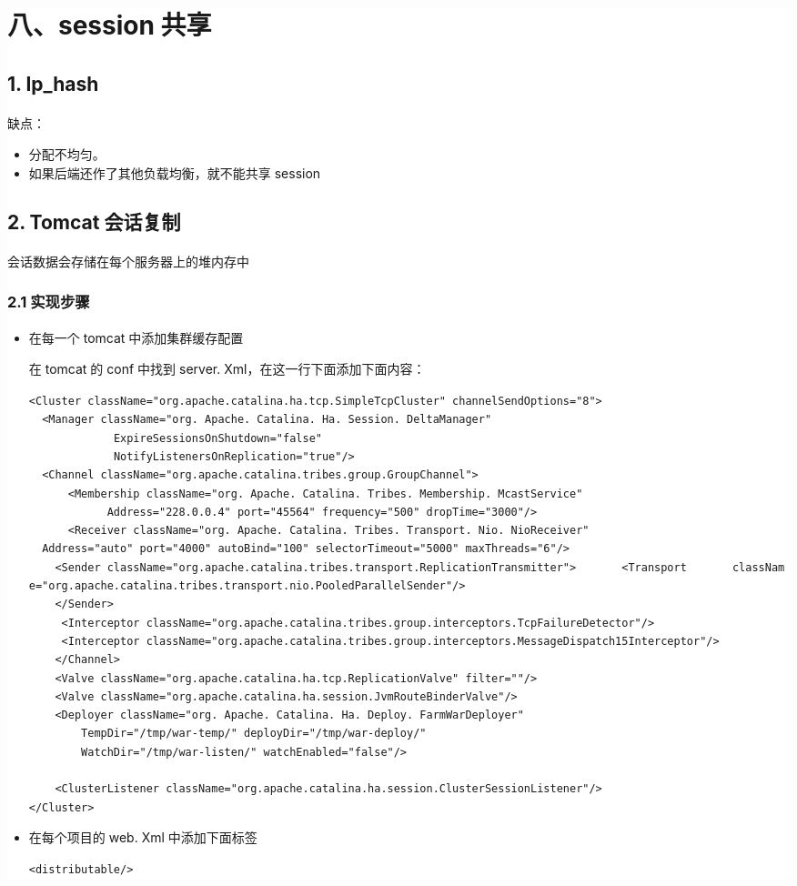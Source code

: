 

# 八、session 共享

## 1. Ip_hash

缺点：

+ 分配不均匀。
+ 如果后端还作了其他负载均衡，就不能共享 session

## 2. Tomcat 会话复制

会话数据会存储在每个服务器上的堆内存中

### 2.1 实现步骤

+ 在每一个 tomcat 中添加集群缓存配置

  在 tomcat 的 conf 中找到 server. Xml，在<Engine name="Catalina" defaultHost="localhost">这一行下面添加下面内容：

  ```
  <Cluster className="org.apache.catalina.ha.tcp.SimpleTcpCluster" channelSendOptions="8">
    <Manager className="org. Apache. Catalina. Ha. Session. DeltaManager"
               ExpireSessionsOnShutdown="false"
               NotifyListenersOnReplication="true"/>
    <Channel className="org.apache.catalina.tribes.group.GroupChannel">
        <Membership className="org. Apache. Catalina. Tribes. Membership. McastService"
              Address="228.0.0.4" port="45564" frequency="500" dropTime="3000"/>
        <Receiver className="org. Apache. Catalina. Tribes. Transport. Nio. NioReceiver"
    Address="auto" port="4000" autoBind="100" selectorTimeout="5000" maxThreads="6"/>
      <Sender className="org.apache.catalina.tribes.transport.ReplicationTransmitter">       <Transport       className="org.apache.catalina.tribes.transport.nio.PooledParallelSender"/>
      </Sender>
       <Interceptor className="org.apache.catalina.tribes.group.interceptors.TcpFailureDetector"/>
       <Interceptor className="org.apache.catalina.tribes.group.interceptors.MessageDispatch15Interceptor"/>
      </Channel>
      <Valve className="org.apache.catalina.ha.tcp.ReplicationValve" filter=""/>
      <Valve className="org.apache.catalina.ha.session.JvmRouteBinderValve"/>
      <Deployer className="org. Apache. Catalina. Ha. Deploy. FarmWarDeployer"
          TempDir="/tmp/war-temp/" deployDir="/tmp/war-deploy/"
          WatchDir="/tmp/war-listen/" watchEnabled="false"/>
      
      <ClusterListener className="org.apache.catalina.ha.session.ClusterSessionListener"/>
  </Cluster>
  ```

+ 在每个项目的 web. Xml 中添加下面标签

  ```
  <distributable/>
  ```
